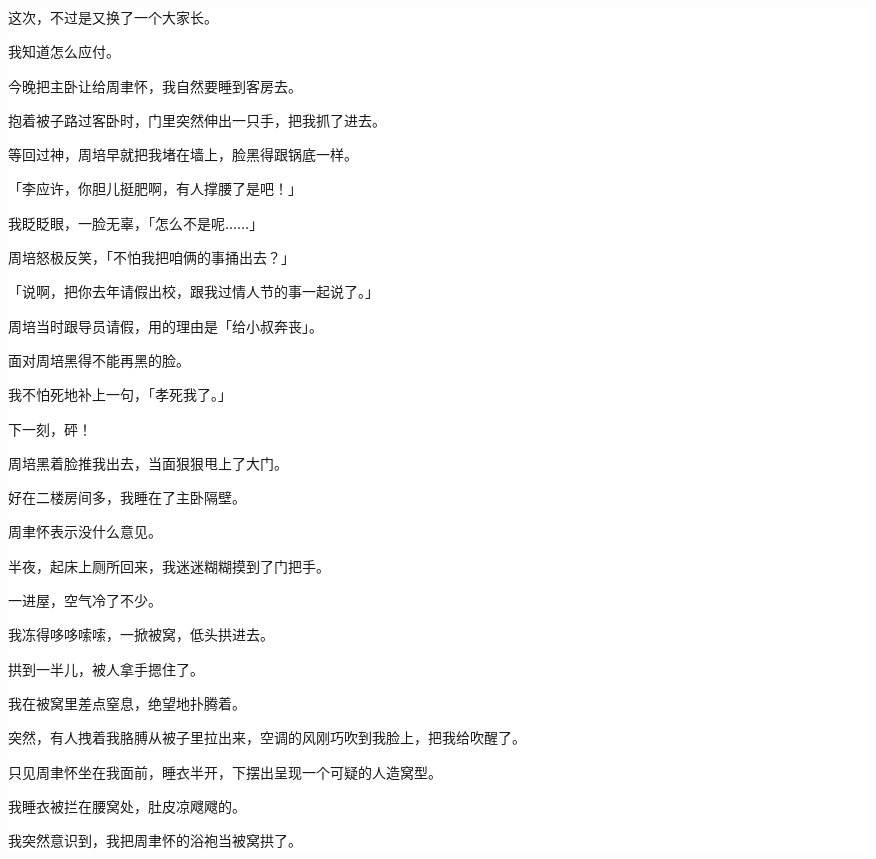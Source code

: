 这次，不过是又换了一个大家长。


我知道怎么应付。


今晚把主卧让给周聿怀，我自然要睡到客房去。


抱着被子路过客卧时，门里突然伸出一只手，把我抓了进去。


等回过神，周培早就把我堵在墙上，脸黑得跟锅底一样。


「李应许，你胆儿挺肥啊，有人撑腰了是吧！」


我眨眨眼，一脸无辜，「怎么不是呢……」


周培怒极反笑，「不怕我把咱俩的事捅出去？」


「说啊，把你去年请假出校，跟我过情人节的事一起说了。」


周培当时跟导员请假，用的理由是「给小叔奔丧」。


面对周培黑得不能再黑的脸。


我不怕死地补上一句，「孝死我了。」


下一刻，砰！


周培黑着脸推我出去，当面狠狠甩上了大门。


好在二楼房间多，我睡在了主卧隔壁。


周聿怀表示没什么意见。


半夜，起床上厕所回来，我迷迷糊糊摸到了门把手。


一进屋，空气冷了不少。


我冻得哆哆嗦嗦，一掀被窝，低头拱进去。


拱到一半儿，被人拿手摁住了。


我在被窝里差点窒息，绝望地扑腾着。


突然，有人拽着我胳膊从被子里拉出来，空调的风刚巧吹到我脸上，把我给吹醒了。


只见周聿怀坐在我面前，睡衣半开，下摆出呈现一个可疑的人造窝型。


我睡衣被拦在腰窝处，肚皮凉飕飕的。


我突然意识到，我把周聿怀的浴袍当被窝拱了。
